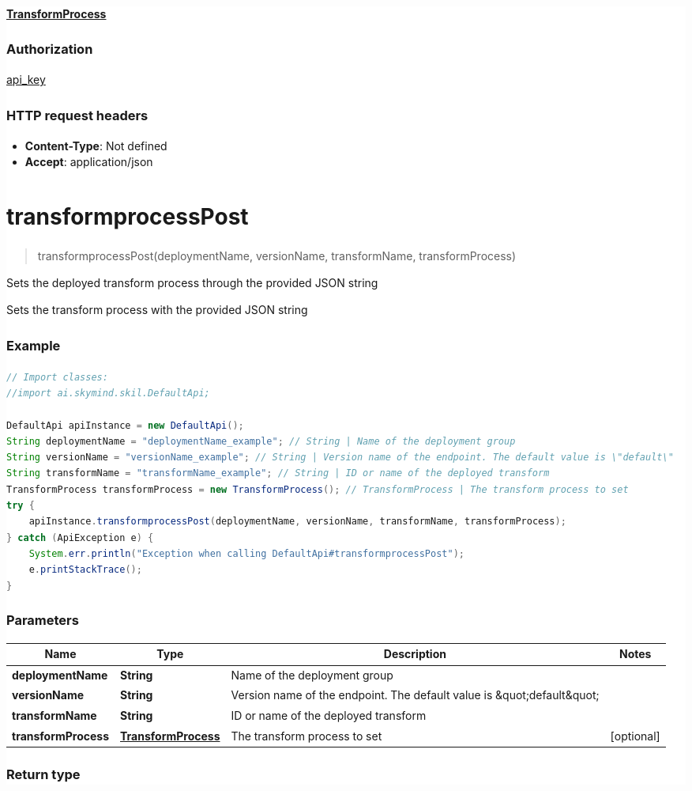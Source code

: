 [**TransformProcess**](TransformProcess.md)

### Authorization

[api_key](../README.md#api_key)

### HTTP request headers

 - **Content-Type**: Not defined
 - **Accept**: application/json

<a name="transformprocessPost"></a>
# **transformprocessPost**
> transformprocessPost(deploymentName, versionName, transformName, transformProcess)

Sets the deployed transform process through the provided JSON string

Sets the transform process with the provided JSON string

### Example
```java
// Import classes:
//import ai.skymind.skil.DefaultApi;

DefaultApi apiInstance = new DefaultApi();
String deploymentName = "deploymentName_example"; // String | Name of the deployment group
String versionName = "versionName_example"; // String | Version name of the endpoint. The default value is \"default\"
String transformName = "transformName_example"; // String | ID or name of the deployed transform
TransformProcess transformProcess = new TransformProcess(); // TransformProcess | The transform process to set
try {
    apiInstance.transformprocessPost(deploymentName, versionName, transformName, transformProcess);
} catch (ApiException e) {
    System.err.println("Exception when calling DefaultApi#transformprocessPost");
    e.printStackTrace();
}
```

### Parameters

Name | Type | Description  | Notes
------------- | ------------- | ------------- | -------------
 **deploymentName** | **String**| Name of the deployment group |
 **versionName** | **String**| Version name of the endpoint. The default value is \&quot;default\&quot; |
 **transformName** | **String**| ID or name of the deployed transform |
 **transformProcess** | [**TransformProcess**](TransformProcess.md)| The transform process to set | [optional]

### Return type
